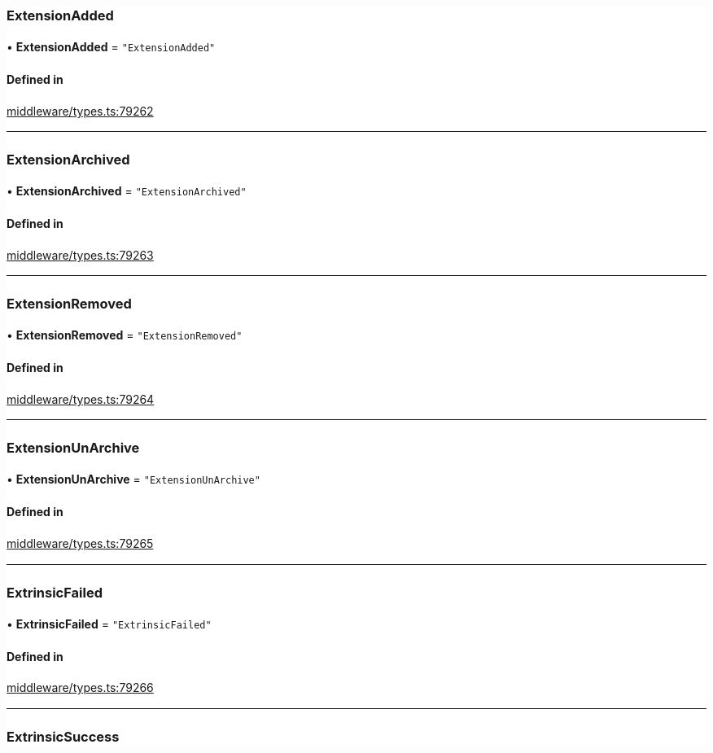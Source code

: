 ### ExtensionAdded

• **ExtensionAdded** = ``"ExtensionAdded"``

#### Defined in

[middleware/types.ts:79262](https://github.com/PolymeshAssociation/polymesh-sdk/blob/8a9158669/src/middleware/types.ts#L79262)

___

### ExtensionArchived

• **ExtensionArchived** = ``"ExtensionArchived"``

#### Defined in

[middleware/types.ts:79263](https://github.com/PolymeshAssociation/polymesh-sdk/blob/8a9158669/src/middleware/types.ts#L79263)

___

### ExtensionRemoved

• **ExtensionRemoved** = ``"ExtensionRemoved"``

#### Defined in

[middleware/types.ts:79264](https://github.com/PolymeshAssociation/polymesh-sdk/blob/8a9158669/src/middleware/types.ts#L79264)

___

### ExtensionUnArchive

• **ExtensionUnArchive** = ``"ExtensionUnArchive"``

#### Defined in

[middleware/types.ts:79265](https://github.com/PolymeshAssociation/polymesh-sdk/blob/8a9158669/src/middleware/types.ts#L79265)

___

### ExtrinsicFailed

• **ExtrinsicFailed** = ``"ExtrinsicFailed"``

#### Defined in

[middleware/types.ts:79266](https://github.com/PolymeshAssociation/polymesh-sdk/blob/8a9158669/src/middleware/types.ts#L79266)

___

### ExtrinsicSuccess
